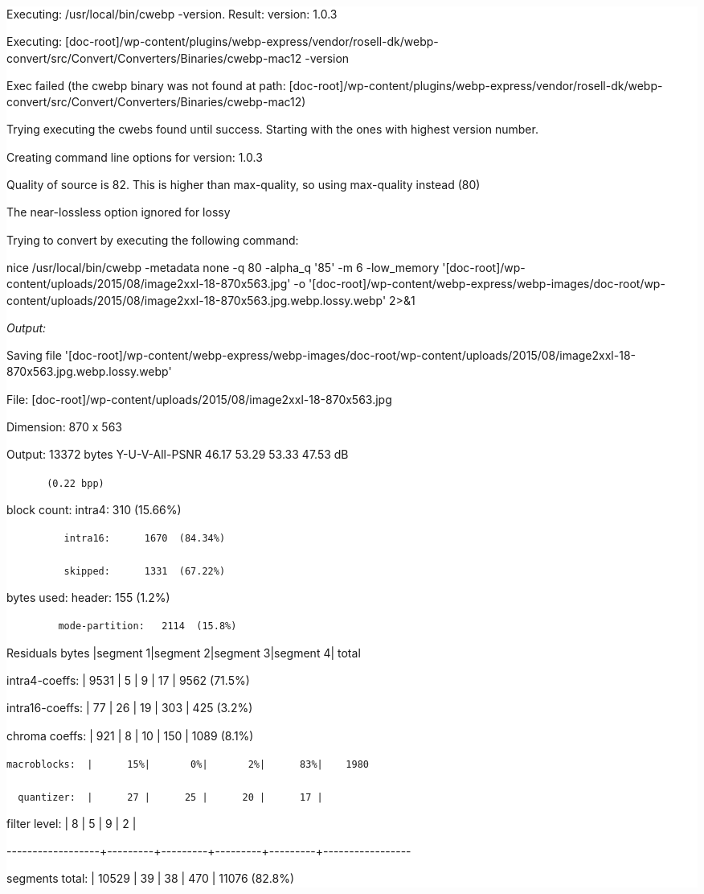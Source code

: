 Executing: /usr/local/bin/cwebp -version. Result: version: 1.0.3

Executing: [doc-root]/wp-content/plugins/webp-express/vendor/rosell-dk/webp-convert/src/Convert/Converters/Binaries/cwebp-mac12 -version

Exec failed (the cwebp binary was not found at path: [doc-root]/wp-content/plugins/webp-express/vendor/rosell-dk/webp-convert/src/Convert/Converters/Binaries/cwebp-mac12)

Trying executing the cwebs found until success. Starting with the ones with highest version number.

Creating command line options for version: 1.0.3

Quality of source is 82. This is higher than max-quality, so using max-quality instead (80)

The near-lossless option ignored for lossy

Trying to convert by executing the following command:

nice /usr/local/bin/cwebp -metadata none -q 80 -alpha_q '85' -m 6 -low_memory '[doc-root]/wp-content/uploads/2015/08/image2xxl-18-870x563.jpg' -o '[doc-root]/wp-content/webp-express/webp-images/doc-root/wp-content/uploads/2015/08/image2xxl-18-870x563.jpg.webp.lossy.webp' 2>&1


*Output:* 

Saving file '[doc-root]/wp-content/webp-express/webp-images/doc-root/wp-content/uploads/2015/08/image2xxl-18-870x563.jpg.webp.lossy.webp'

File:      [doc-root]/wp-content/uploads/2015/08/image2xxl-18-870x563.jpg

Dimension: 870 x 563

Output:    13372 bytes Y-U-V-All-PSNR 46.17 53.29 53.33   47.53 dB

           (0.22 bpp)

block count:  intra4:        310  (15.66%)

              intra16:      1670  (84.34%)

              skipped:      1331  (67.22%)

bytes used:  header:            155  (1.2%)

             mode-partition:   2114  (15.8%)

 Residuals bytes  |segment 1|segment 2|segment 3|segment 4|  total

  intra4-coeffs:  |    9531 |       5 |       9 |      17 |    9562  (71.5%)

 intra16-coeffs:  |      77 |      26 |      19 |     303 |     425  (3.2%)

  chroma coeffs:  |     921 |       8 |      10 |     150 |    1089  (8.1%)

    macroblocks:  |      15%|       0%|       2%|      83%|    1980

      quantizer:  |      27 |      25 |      20 |      17 |

   filter level:  |       8 |       5 |       9 |       2 |

------------------+---------+---------+---------+---------+-----------------

 segments total:  |   10529 |      39 |      38 |     470 |   11076  (82.8%)

